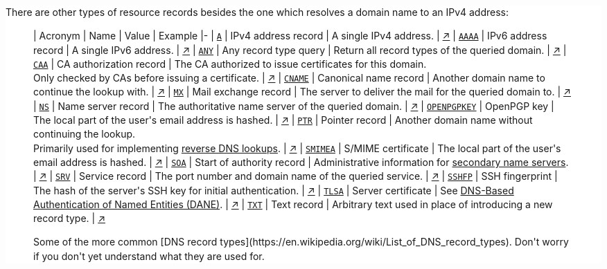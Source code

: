There are other types of resource records
besides the one which resolves a domain name to an IPv4 address:

<figure markdown="block" class="allow-break-inside">

| Acronym | Name | Value | Example
|-
| [`A`](https://datatracker.ietf.org/doc/html/rfc1035#section-3.4.1) | IPv4 address record | A single IPv4 address. | <a class="bind-dns-query" href="#tool-lookup-dns-records" data-domain="ef1p.com" data-type="A" data-dnssec="false" title="Look up the A record of ef1p.com.">↗</a>
| [`AAAA`](https://datatracker.ietf.org/doc/html/rfc3596#section-2.1) | IPv6 address record | A single IPv6 address. | <a class="bind-dns-query" href="#tool-lookup-dns-records" data-domain="google.com" data-type="AAAA" data-dnssec="false" title="Look up the AAAA record of google.com.">↗</a>
| [`ANY`](https://datatracker.ietf.org/doc/html/rfc1035#section-3.2.5) | Any record type query | Return all record types of the queried domain. | <a class="bind-dns-query" href="#tool-lookup-dns-records" data-domain="ietf.org" data-type="ANY" data-dnssec="false" title="Look up ANY records of ietf.org.">↗</a>
| [`CAA`](https://datatracker.ietf.org/doc/html/rfc8659#section-4) | CA authorization record | The CA authorized to issue certificates for this domain.<br>Only checked by CAs before issuing a certificate. | <a class="bind-dns-query" href="#tool-lookup-dns-records" data-domain="wikipedia.org" data-type="CAA" data-dnssec="false" title="Look up the CAA records of wikipedia.org.">↗</a>
| [`CNAME`](https://datatracker.ietf.org/doc/html/rfc1035#section-3.3.1) | Canonical name record | Another domain name to continue the lookup with. | <a class="bind-dns-query" href="#tool-lookup-dns-records" data-domain="www.facebook.com" data-type="CNAME" data-dnssec="false" title="Look up the CNAME record of www.facebook.com.">↗</a>
| [`MX`](https://datatracker.ietf.org/doc/html/rfc1035#section-3.3.9) | Mail exchange record | The server to deliver the mail for the queried domain to. | <a class="bind-dns-query" href="#tool-lookup-dns-records" data-domain="gmail.com" data-type="MX" data-dnssec="false" title="Look up the MX records of gmail.com.">↗</a>
| [`NS`](https://datatracker.ietf.org/doc/html/rfc1035#section-3.3.11) | Name server record | The authoritative name server of the queried domain. | <a class="bind-dns-query" href="#tool-lookup-dns-records" data-domain="youtube.com" data-type="NS" data-dnssec="false" title="Look up the NS records of youtube.com.">↗</a>
| [`OPENPGPKEY`](https://datatracker.ietf.org/doc/html/rfc7929#section-2) | OpenPGP key | The local part of the user's email address is hashed. | <a class="bind-dns-query" href="#tool-lookup-dns-records" data-domain="5d2d3ceb7abe552344276d47d36a8175b7aeb250a9bf0bf00e850cd2._openpgpkey.ef1p.com" data-type="OPENPGPKEY" data-dnssec="false" title="Look up the OPENPGPKEY records of security@ef1p.com.">↗</a>
| [`PTR`](https://datatracker.ietf.org/doc/html/rfc1035#section-3.3.12) | Pointer record | Another domain name without continuing the lookup.<br>Primarily used for implementing [reverse DNS lookups](https://en.wikipedia.org/wiki/Reverse_DNS_lookup). | <a class="bind-dns-query" href="#tool-lookup-dns-records" data-domain="47.224.172.17.in-addr.arpa" data-type="PTR" data-dnssec="false" title="Do a reverse lookup on one of apple.com's IP addresses. Yeah, the result is rather weird and I have no idea either why these records exist.">↗</a>
| [`SMIMEA`](https://datatracker.ietf.org/doc/html/rfc8162#section-2) | S/MIME certificate | The local part of the user's email address is hashed. | <a class="bind-dns-query" href="#tool-lookup-dns-records" data-domain="b1a51af355b2082ce05911aa0cc98a2d816fb6bc6b2901d2c0ded2de._smimecert.spodhuis.org" data-type="SMIMEA" data-dnssec="false" title="Look up the SMIMEA records of ietf-dane-phil@spodhuis.org.">↗</a>
| [`SOA`](https://datatracker.ietf.org/doc/html/rfc1035#section-3.3.13) | Start of authority record | Administrative information for [secondary name servers](https://en.wikipedia.org/wiki/Name_server#Authoritative_answer). | <a class="bind-dns-query" href="#tool-lookup-dns-records" data-domain="amazon.com" data-type="SOA" data-dnssec="false" title="Look up the SOA record of amazon.com.">↗</a>
| [`SRV`](https://datatracker.ietf.org/doc/html/rfc2782) | Service record | The port number and domain name of the queried service. | <a class="bind-dns-query" href="#tool-lookup-dns-records" data-domain="_submission._tcp.gmail.com" data-type="SRV" data-dnssec="false" title="Look up the SRV record of _submission._tcp.gmail.com. As an email client, you can use the subdomain _submission._tcp to figure out which server to submit outgoing emails to. Unfortunately, this standard is not widely used.">↗</a>
| [`SSHFP`](https://datatracker.ietf.org/doc/html/rfc4255#section-3) | SSH fingerprint | The hash of the server's SSH key for initial authentication. | <a class="bind-dns-query" href="#tool-lookup-dns-records" data-domain="ccczh.ch" data-type="SSHFP" data-dnssec="false" title="Look up the SSHFP records of ccczh.ch.">↗</a>
| [`TLSA`](https://datatracker.ietf.org/doc/html/rfc6698#section-2) | Server certificate | See [DNS-Based Authentication of Named Entities (DANE)](/email/#dns-based-authentication-of-named-entities). | <a class="bind-dns-query" href="#tool-lookup-dns-records" data-domain="_25._tcp.mail.protonmail.ch" data-type="TLSA" data-dnssec="false" title="Look up the TLSA records of _25._tcp.mail.protonmail.ch.">↗</a>
| [`TXT`](https://datatracker.ietf.org/doc/html/rfc1035#section-3.3.14) | Text record | Arbitrary text used in place of introducing a new record type. | <a class="bind-dns-query" href="#tool-lookup-dns-records" data-domain="hello.ef1p.com" data-type="TXT" data-dnssec="false" title="Look up the TXT records of hello.ef1p.com.">↗</a>

<figcaption markdown="span">
Some of the more common [DNS record types](https://en.wikipedia.org/wiki/List_of_DNS_record_types).
Don't worry if you don't yet understand what they are used for.
</figcaption>
</figure>
